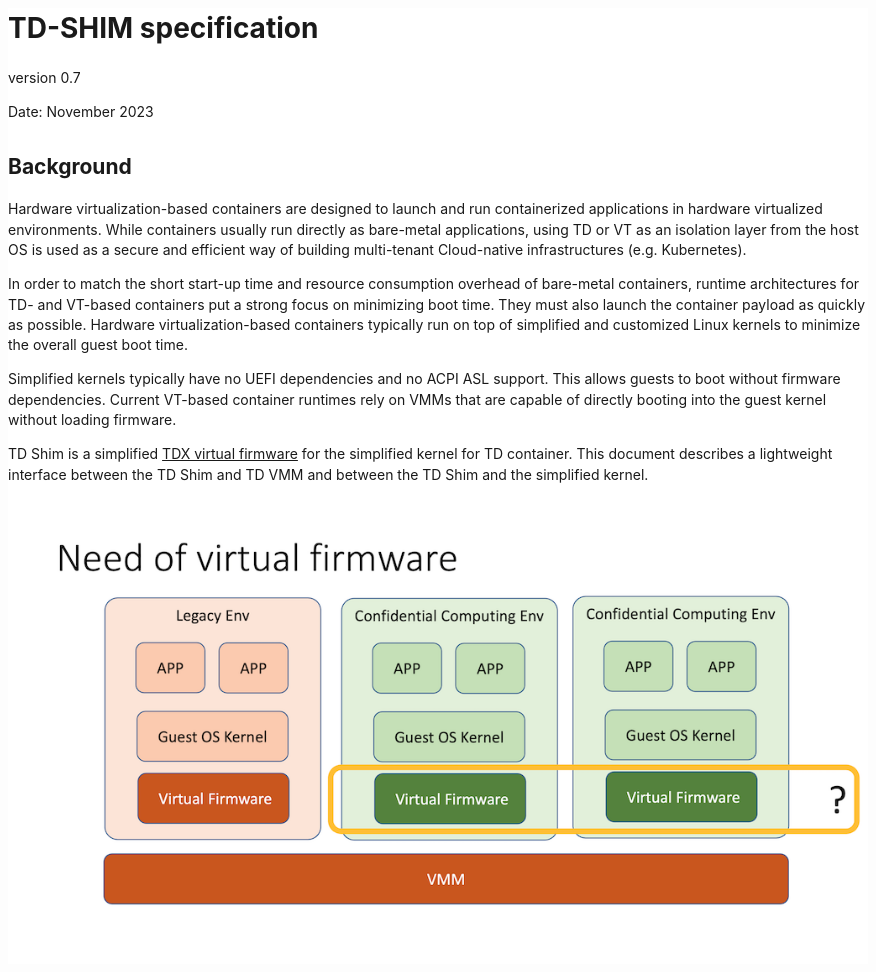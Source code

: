 # TD-SHIM specification

version 0.7

Date: November 2023

## Background

Hardware virtualization-based containers are designed to launch and run
containerized applications in hardware virtualized environments. While
containers usually run directly as bare-metal applications, using TD or VT as an
isolation layer from the host OS is used as a secure and efficient way of
building multi-tenant Cloud-native infrastructures (e.g. Kubernetes).

In order to match the short start-up time and resource consumption overhead of
bare-metal containers, runtime architectures for TD- and VT-based containers put
a strong focus on minimizing boot time. They must also launch the container
payload as quickly as possible. Hardware virtualization-based containers
typically run on top of simplified and customized Linux kernels to minimize the
overall guest boot time.

Simplified kernels typically have no UEFI dependencies and no ACPI ASL
support. This allows guests to boot without firmware dependencies. Current
VT-based container runtimes rely on VMMs that are capable of directly booting
into the guest kernel without loading firmware.

TD Shim is a simplified [TDX virtual firmware](#vfw) for the simplified kernel for TD
container. This document describes a lightweight interface between the TD Shim
and TD VMM and between the TD Shim and the simplified kernel.

![Diagram](td-shim-diagram.png)
